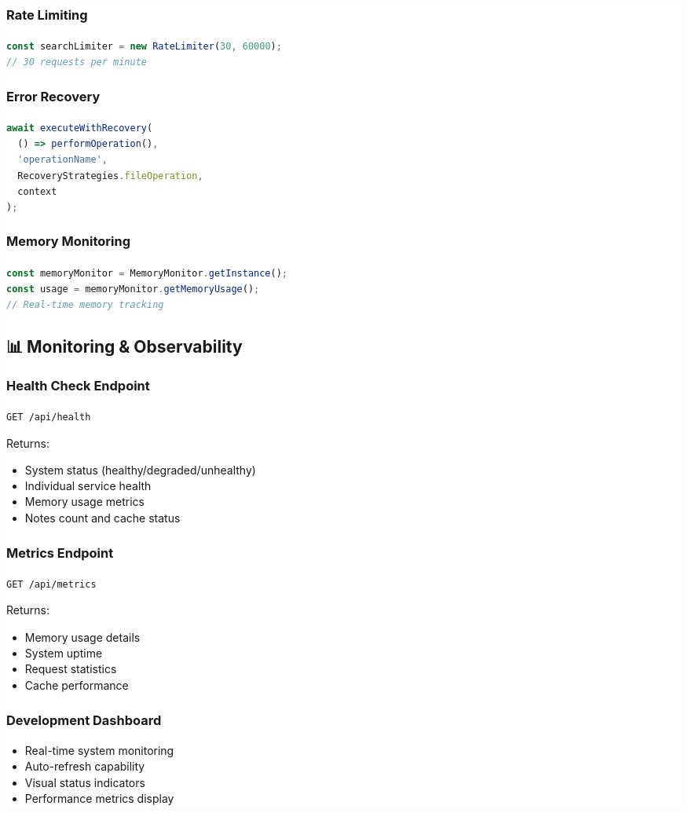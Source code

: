### Rate Limiting
```typescript
const searchLimiter = new RateLimiter(30, 60000);
// 30 requests per minute
```

### Error Recovery
```typescript
await executeWithRecovery(
  () => performOperation(),
  'operationName',
  RecoveryStrategies.fileOperation,
  context
);
```

### Memory Monitoring
```typescript
const memoryMonitor = MemoryMonitor.getInstance();
const usage = memoryMonitor.getMemoryUsage();
// Real-time memory tracking
```

## 📊 Monitoring & Observability

### Health Check Endpoint
```bash
GET /api/health
```
Returns:
- System status (healthy/degraded/unhealthy)
- Individual service health
- Memory usage metrics
- Notes count and cache status

### Metrics Endpoint
```bash
GET /api/metrics
```
Returns:
- Memory usage details
- System uptime
- Request statistics
- Cache performance

### Development Dashboard
- Real-time system monitoring
- Auto-refresh capability
- Visual status indicators
- Performance metrics display
